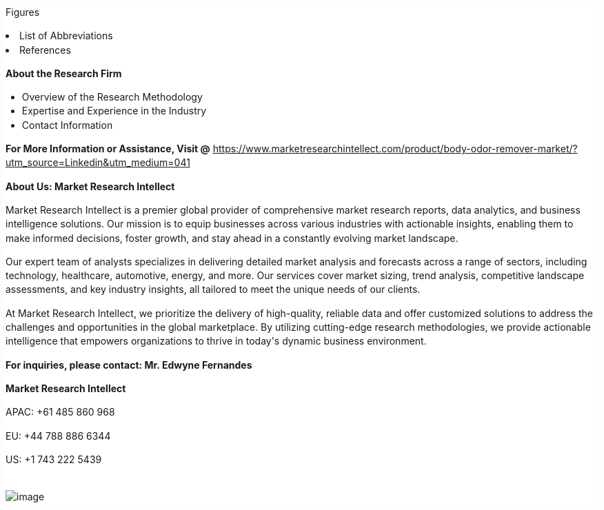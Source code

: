 Figures</li><li>List of Abbreviations</li><li>References</li></ul><p><strong>About the Research Firm</strong></p><ul><li>Overview of the Research Methodology</li><li>Expertise and Experience in the Industry</li><li>Contact Information</li></ul></div><div class="article-main__content" data-test-id="publishing-text-block"><p><span class="font-[700]"><strong>For More Information or Assistance, Visit @</strong>&nbsp;<a href="https://www.marketresearchintellect.com/product/body-odor-remover-market/?utm_source=Linkedin&utm_medium=041">https://www.marketresearchintellect.com/product/body-odor-remover-market/?utm_source=Linkedin&utm_medium=041</a></span></p><p><strong>About Us: Market Research Intellect</strong></p><p>Market Research Intellect is a premier global provider of comprehensive market research reports, data analytics, and business intelligence solutions. Our mission is to equip businesses across various industries with actionable insights, enabling them to make informed decisions, foster growth, and stay ahead in a constantly evolving market landscape.</p><p>Our expert team of analysts specializes in delivering detailed market analysis and forecasts across a range of sectors, including technology, healthcare, automotive, energy, and more. Our services cover market sizing, trend analysis, competitive landscape assessments, and key industry insights, all tailored to meet the unique needs of our clients.</p><p>At Market Research Intellect, we prioritize the delivery of high-quality, reliable data and offer customized solutions to address the challenges and opportunities in the global marketplace. By utilizing cutting-edge research methodologies, we provide actionable intelligence that empowers organizations to thrive in today's dynamic business environment.</p><p><strong>For inquiries, please contact: Mr. Edwyne Fernandes</strong></p><p><strong>Market Research Intellect</strong></p><p>APAC: +61 485 860 968</p><p>EU: +44 788 886 6344</p><p>US: +1 743 222 5439</p></div><div class="article-main__content" data-test-id="publishing-text-block">&nbsp;</div>
![image](https://github.com/user-attachments/assets/fcf789e6-cb72-4e57-9644-1da5df7e09e1)
